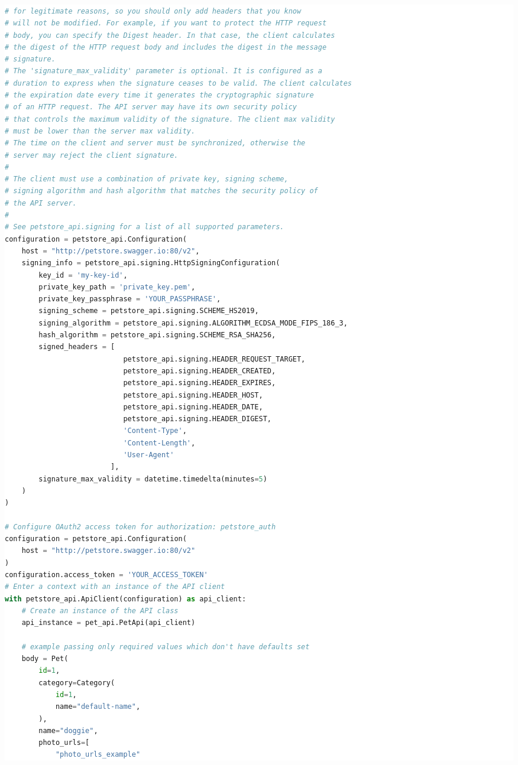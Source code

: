 ```python
# for legitimate reasons, so you should only add headers that you know
# will not be modified. For example, if you want to protect the HTTP request
# body, you can specify the Digest header. In that case, the client calculates
# the digest of the HTTP request body and includes the digest in the message
# signature.
# The 'signature_max_validity' parameter is optional. It is configured as a
# duration to express when the signature ceases to be valid. The client calculates
# the expiration date every time it generates the cryptographic signature
# of an HTTP request. The API server may have its own security policy
# that controls the maximum validity of the signature. The client max validity
# must be lower than the server max validity.
# The time on the client and server must be synchronized, otherwise the
# server may reject the client signature.
#
# The client must use a combination of private key, signing scheme,
# signing algorithm and hash algorithm that matches the security policy of
# the API server.
#
# See petstore_api.signing for a list of all supported parameters.
configuration = petstore_api.Configuration(
    host = "http://petstore.swagger.io:80/v2",
    signing_info = petstore_api.signing.HttpSigningConfiguration(
        key_id = 'my-key-id',
        private_key_path = 'private_key.pem',
        private_key_passphrase = 'YOUR_PASSPHRASE',
        signing_scheme = petstore_api.signing.SCHEME_HS2019,
        signing_algorithm = petstore_api.signing.ALGORITHM_ECDSA_MODE_FIPS_186_3,
        hash_algorithm = petstore_api.signing.SCHEME_RSA_SHA256,
        signed_headers = [
                            petstore_api.signing.HEADER_REQUEST_TARGET,
                            petstore_api.signing.HEADER_CREATED,
                            petstore_api.signing.HEADER_EXPIRES,
                            petstore_api.signing.HEADER_HOST,
                            petstore_api.signing.HEADER_DATE,
                            petstore_api.signing.HEADER_DIGEST,
                            'Content-Type',
                            'Content-Length',
                            'User-Agent'
                         ],
        signature_max_validity = datetime.timedelta(minutes=5)
    )
)

# Configure OAuth2 access token for authorization: petstore_auth
configuration = petstore_api.Configuration(
    host = "http://petstore.swagger.io:80/v2"
)
configuration.access_token = 'YOUR_ACCESS_TOKEN'
# Enter a context with an instance of the API client
with petstore_api.ApiClient(configuration) as api_client:
    # Create an instance of the API class
    api_instance = pet_api.PetApi(api_client)

    # example passing only required values which don't have defaults set
    body = Pet(
        id=1,
        category=Category(
            id=1,
            name="default-name",
        ),
        name="doggie",
        photo_urls=[
            "photo_urls_example"
```